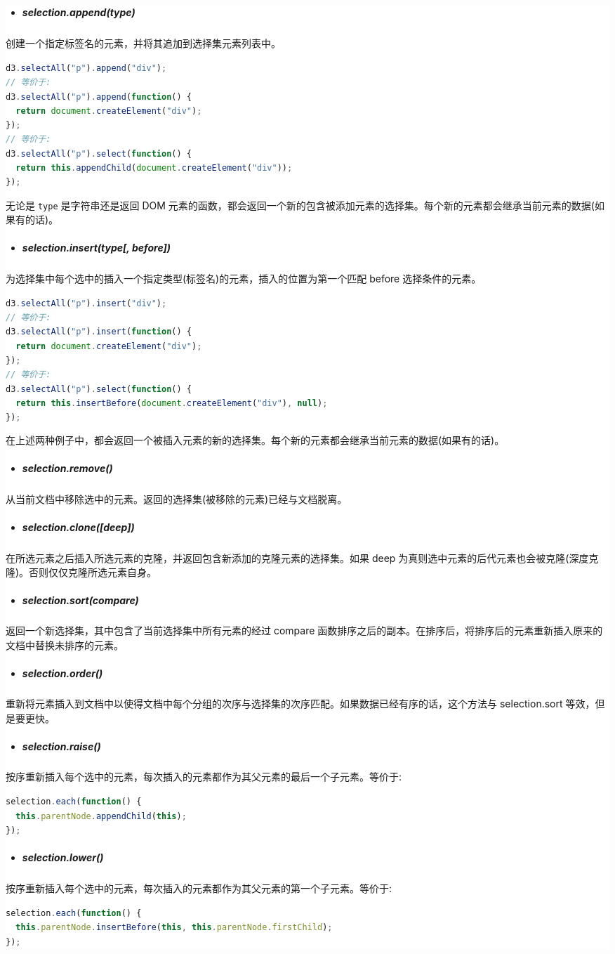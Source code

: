 + ##### selection.append(type) 
创建一个指定标签名的元素，并将其追加到选择集元素列表中。
```javascript
d3.selectAll("p").append("div");
// 等价于:
d3.selectAll("p").append(function() {
  return document.createElement("div");
});
// 等价于:
d3.selectAll("p").select(function() {
  return this.appendChild(document.createElement("div"));
});
```
 无论是 `type` 是字符串还是返回 DOM 元素的函数，都会返回一个新的包含被添加元素的选择集。每个新的元素都会继承当前元素的数据(如果有的话)。

+ ##### selection.insert(type[, before]) 
为选择集中每个选中的插入一个指定类型(标签名)的元素，插入的位置为第一个匹配 before 选择条件的元素。
```javascript
d3.selectAll("p").insert("div");
// 等价于:
d3.selectAll("p").insert(function() {
  return document.createElement("div");
});
// 等价于:
d3.selectAll("p").select(function() {
  return this.insertBefore(document.createElement("div"), null);
});
```
 在上述两种例子中，都会返回一个被插入元素的新的选择集。每个新的元素都会继承当前元素的数据(如果有的话)。

+ ##### selection.remove() 
从当前文档中移除选中的元素。返回的选择集(被移除的元素)已经与文档脱离。

+ ##### selection.clone([deep]) 
在所选元素之后插入所选元素的克隆，并返回包含新添加的克隆元素的选择集。如果 deep 为真则选中元素的后代元素也会被克隆(深度克隆)。否则仅仅克隆所选元素自身。

+ ##### selection.sort(compare)
返回一个新选择集，其中包含了当前选择集中所有元素的经过 compare 函数排序之后的副本。在排序后，将排序后的元素重新插入原来的文档中替换未排序的元素。

+ ##### selection.order()
重新将元素插入到文档中以使得文档中每个分组的次序与选择集的次序匹配。如果数据已经有序的话，这个方法与 selection.sort 等效，但是要更快。

+ ##### selection.raise()
按序重新插入每个选中的元素，每次插入的元素都作为其父元素的最后一个子元素。等价于:
```javascript
selection.each(function() {
  this.parentNode.appendChild(this);
});
```

+ ##### selection.lower()
按序重新插入每个选中的元素，每次插入的元素都作为其父元素的第一个子元素。等价于:
```javascript
selection.each(function() {
  this.parentNode.insertBefore(this, this.parentNode.firstChild);
});
```
